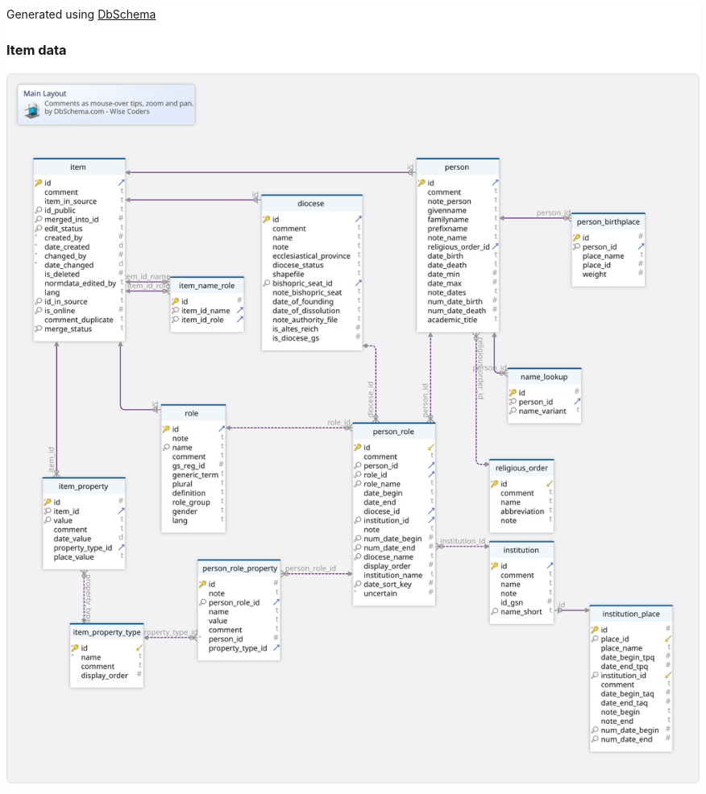 Generated using [DbSchema](https://dbschema.com)


### Item data
![img](./wiag-db-doc/Itemdata.svg)


